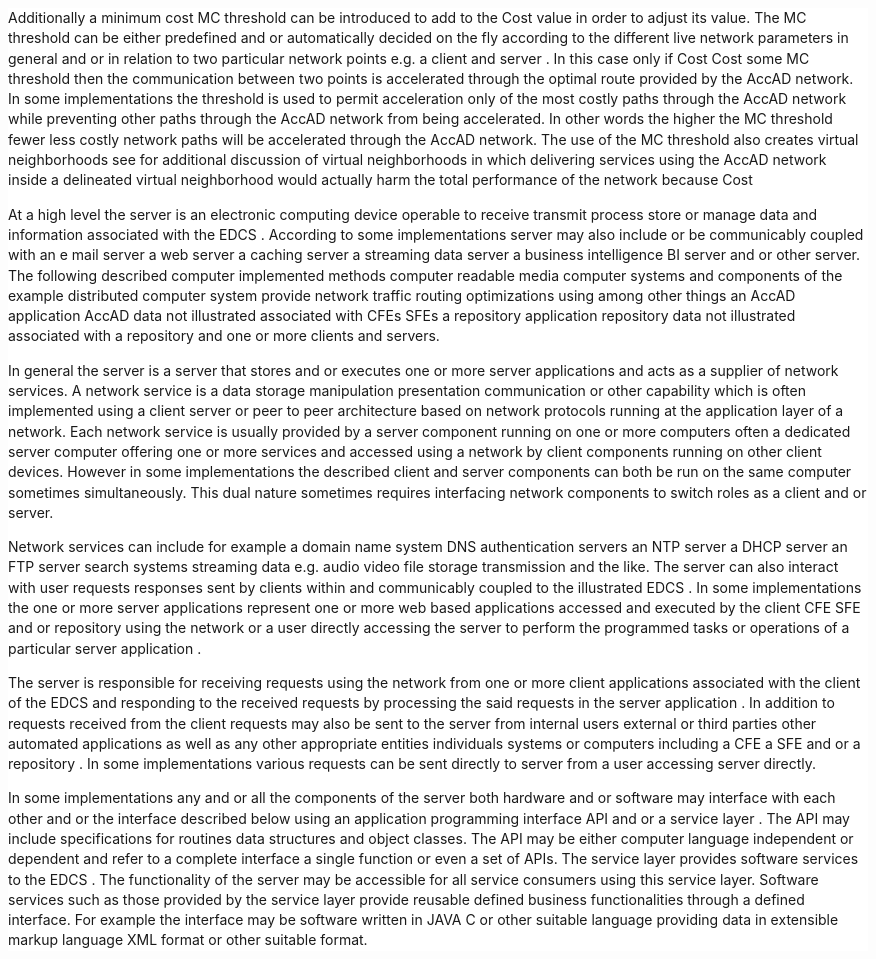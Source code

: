 Additionally a minimum cost MC threshold can be introduced to add to the Cost value in order to adjust its value. The MC threshold can be either predefined and or automatically decided on the fly according to the different live network parameters in general and or in relation to two particular network points e.g. a client and server . In this case only if Cost Cost some MC threshold then the communication between two points is accelerated through the optimal route provided by the AccAD network. In some implementations the threshold is used to permit acceleration only of the most costly paths through the AccAD network while preventing other paths through the AccAD network from being accelerated. In other words the higher the MC threshold fewer less costly network paths will be accelerated through the AccAD network. The use of the MC threshold also creates virtual neighborhoods see for additional discussion of virtual neighborhoods in which delivering services using the AccAD network inside a delineated virtual neighborhood would actually harm the total performance of the network because Cost 

At a high level the server is an electronic computing device operable to receive transmit process store or manage data and information associated with the EDCS . According to some implementations server may also include or be communicably coupled with an e mail server a web server a caching server a streaming data server a business intelligence BI server and or other server. The following described computer implemented methods computer readable media computer systems and components of the example distributed computer system provide network traffic routing optimizations using among other things an AccAD application AccAD data not illustrated associated with CFEs SFEs a repository application repository data not illustrated associated with a repository and one or more clients and servers.

In general the server is a server that stores and or executes one or more server applications and acts as a supplier of network services. A network service is a data storage manipulation presentation communication or other capability which is often implemented using a client server or peer to peer architecture based on network protocols running at the application layer of a network. Each network service is usually provided by a server component running on one or more computers often a dedicated server computer offering one or more services and accessed using a network by client components running on other client devices. However in some implementations the described client and server components can both be run on the same computer sometimes simultaneously. This dual nature sometimes requires interfacing network components to switch roles as a client and or server.

Network services can include for example a domain name system DNS authentication servers an NTP server a DHCP server an FTP server search systems streaming data e.g. audio video file storage transmission and the like. The server can also interact with user requests responses sent by clients within and communicably coupled to the illustrated EDCS . In some implementations the one or more server applications represent one or more web based applications accessed and executed by the client CFE SFE and or repository using the network or a user directly accessing the server to perform the programmed tasks or operations of a particular server application .

The server is responsible for receiving requests using the network from one or more client applications associated with the client of the EDCS and responding to the received requests by processing the said requests in the server application . In addition to requests received from the client requests may also be sent to the server from internal users external or third parties other automated applications as well as any other appropriate entities individuals systems or computers including a CFE a SFE and or a repository . In some implementations various requests can be sent directly to server from a user accessing server directly.

In some implementations any and or all the components of the server both hardware and or software may interface with each other and or the interface described below using an application programming interface API and or a service layer . The API may include specifications for routines data structures and object classes. The API may be either computer language independent or dependent and refer to a complete interface a single function or even a set of APIs. The service layer provides software services to the EDCS . The functionality of the server may be accessible for all service consumers using this service layer. Software services such as those provided by the service layer provide reusable defined business functionalities through a defined interface. For example the interface may be software written in JAVA C or other suitable language providing data in extensible markup language XML format or other suitable format.
